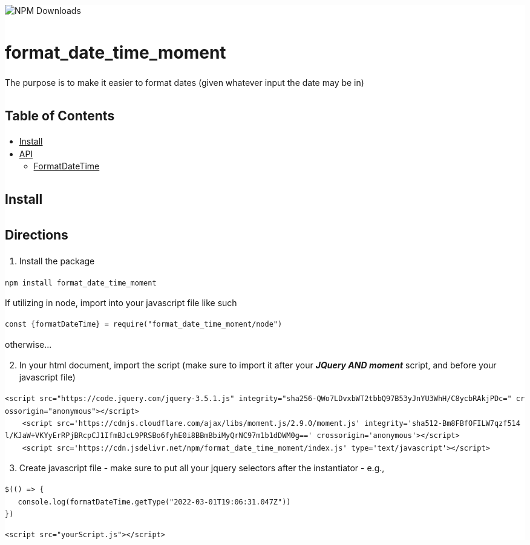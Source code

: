 ![NPM Downloads](https://img.shields.io/npm/dw/format_date_time_moment)

# format_date_time_moment

The purpose is to make it easier to format dates (given whatever input the date may be in)

## Table of Contents



* [Install](#install)
* [API](#api)
  + [FormatDateTime](#formatdatetime)

## Install

## Directions

1. Install the package 

```
npm install format_date_time_moment
```

If utilizing in node, import into your javascript file like such 

```
const {formatDateTime} = require("format_date_time_moment/node")

```
otherwise...

2. In your html document, import the script (make sure to import it after your ***JQuery AND moment*** script, and before your javascript file)

```
<script src="https://code.jquery.com/jquery-3.5.1.js" integrity="sha256-QWo7LDvxbWT2tbbQ97B53yJnYU3WhH/C8ycbRAkjPDc=" crossorigin="anonymous"></script>
    <script src='https://cdnjs.cloudflare.com/ajax/libs/moment.js/2.9.0/moment.js' integrity='sha512-Bm8FBfOFILW7qzf514l/KJaW+VKYyErRPjBRcpCJ1IfmBJcL9PRSBo6fyhE0i8BBmBbiMyQrNC97m1b1dDWM0g==' crossorigin='anonymous'></script>
    <script src='https://cdn.jsdelivr.net/npm/format_date_time_moment/index.js' type='text/javascript'></script>
```

3. Create javascript file - make sure to put all your jquery selectors after the instantiator - e.g., 

```
$(() => {
   console.log(formatDateTime.getType("2022-03-01T19:06:31.047Z"))
})
```

```
<script src="yourScript.js"></script>
```
